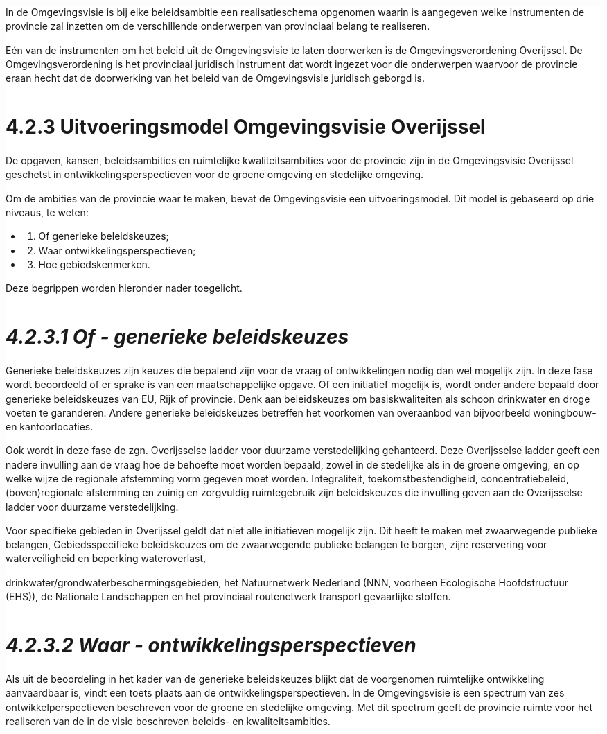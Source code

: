 In de Omgevingsvisie is bij elke beleidsambitie een realisatieschema opgenomen waarin is aangegeven welke instrumenten de provincie zal inzetten om de verschillende onderwerpen van provinciaal belang te realiseren.

Eén van de instrumenten om het beleid uit de Omgevingsvisie te laten doorwerken is de Omgevingsverordening Overijssel. De Omgevingsverordening is het provinciaal juridisch instrument dat wordt ingezet voor die onderwerpen waarvoor de provincie eraan hecht dat de doorwerking van het beleid van de Omgevingsvisie juridisch geborgd is.

# **4.2.3 Uitvoeringsmodel Omgevingsvisie Overijssel**

De opgaven, kansen, beleidsambities en ruimtelijke kwaliteitsambities voor de provincie zijn in de Omgevingsvisie Overijssel geschetst in ontwikkelingsperspectieven voor de groene omgeving en stedelijke omgeving.

Om de ambities van de provincie waar te maken, bevat de Omgevingsvisie een uitvoeringsmodel. Dit model is gebaseerd op drie niveaus, te weten:

- 1. Of generieke beleidskeuzes;
- 2. Waar ontwikkelingsperspectieven;
- 3. Hoe gebiedskenmerken.

Deze begrippen worden hieronder nader toegelicht.

# *4.2.3.1 Of - generieke beleidskeuzes*

Generieke beleidskeuzes zijn keuzes die bepalend zijn voor de vraag of ontwikkelingen nodig dan wel mogelijk zijn. In deze fase wordt beoordeeld of er sprake is van een maatschappelijke opgave. Of een initiatief mogelijk is, wordt onder andere bepaald door generieke beleidskeuzes van EU, Rijk of provincie. Denk aan beleidskeuzes om basiskwaliteiten als schoon drinkwater en droge voeten te garanderen. Andere generieke beleidskeuzes betreffen het voorkomen van overaanbod van bijvoorbeeld woningbouw- en kantoorlocaties.

Ook wordt in deze fase de zgn. Overijsselse ladder voor duurzame verstedelijking gehanteerd. Deze Overijsselse ladder geeft een nadere invulling aan de vraag hoe de behoefte moet worden bepaald, zowel in de stedelijke als in de groene omgeving, en op welke wijze de regionale afstemming vorm gegeven moet worden. Integraliteit, toekomstbestendigheid, concentratiebeleid, (boven)regionale afstemming en zuinig en zorgvuldig ruimtegebruik zijn beleidskeuzes die invulling geven aan de Overijsselse ladder voor duurzame verstedelijking.

Voor specifieke gebieden in Overijssel geldt dat niet alle initiatieven mogelijk zijn. Dit heeft te maken met zwaarwegende publieke belangen, Gebiedsspecifieke beleidskeuzes om de zwaarwegende publieke belangen te borgen, zijn: reservering voor waterveiligheid en beperking wateroverlast,

drinkwater/grondwaterbeschermingsgebieden, het Natuurnetwerk Nederland (NNN, voorheen Ecologische Hoofdstructuur (EHS)), de Nationale Landschappen en het provinciaal routenetwerk transport gevaarlijke stoffen.

# *4.2.3.2 Waar - ontwikkelingsperspectieven*

Als uit de beoordeling in het kader van de generieke beleidskeuzes blijkt dat de voorgenomen ruimtelijke ontwikkeling aanvaardbaar is, vindt een toets plaats aan de ontwikkelingsperspectieven. In de Omgevingsvisie is een spectrum van zes ontwikkelperspectieven beschreven voor de groene en stedelijke omgeving. Met dit spectrum geeft de provincie ruimte voor het realiseren van de in de visie beschreven beleids- en kwaliteitsambities.
